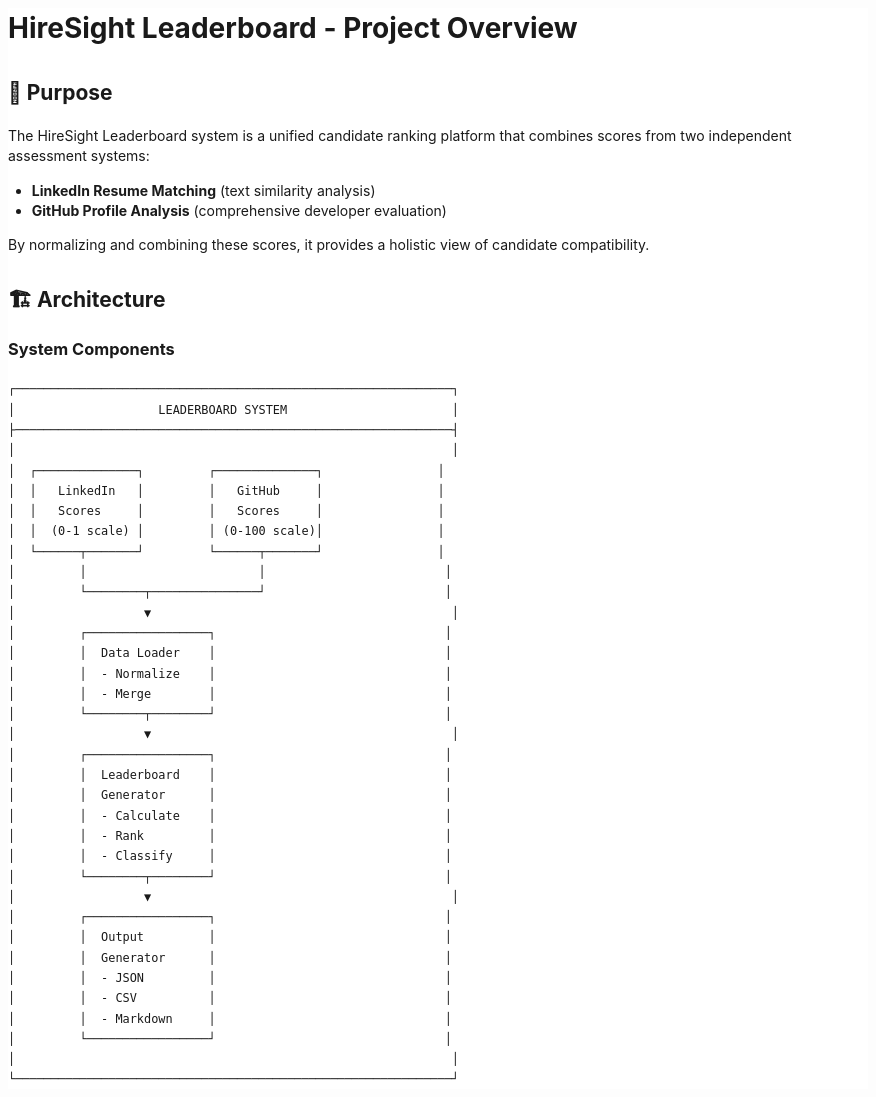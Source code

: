 # HireSight Leaderboard - Project Overview

## 🎯 Purpose

The HireSight Leaderboard system is a unified candidate ranking platform that combines scores from two independent assessment systems:
- **LinkedIn Resume Matching** (text similarity analysis)
- **GitHub Profile Analysis** (comprehensive developer evaluation)

By normalizing and combining these scores, it provides a holistic view of candidate compatibility.

## 🏗️ Architecture

### System Components

```
┌─────────────────────────────────────────────────────────────┐
│                    LEADERBOARD SYSTEM                       │
├─────────────────────────────────────────────────────────────┤
│                                                             │
│  ┌──────────────┐         ┌──────────────┐                │
│  │   LinkedIn   │         │   GitHub     │                │
│  │   Scores     │         │   Scores     │                │
│  │  (0-1 scale) │         │ (0-100 scale)│                │
│  └──────┬───────┘         └──────┬───────┘                │
│         │                        │                         │
│         └────────┬───────────────┘                         │
│                  ▼                                          │
│         ┌─────────────────┐                                │
│         │  Data Loader    │                                │
│         │  - Normalize    │                                │
│         │  - Merge        │                                │
│         └────────┬────────┘                                │
│                  ▼                                          │
│         ┌─────────────────┐                                │
│         │  Leaderboard    │                                │
│         │  Generator      │                                │
│         │  - Calculate    │                                │
│         │  - Rank         │                                │
│         │  - Classify     │                                │
│         └────────┬────────┘                                │
│                  ▼                                          │
│         ┌─────────────────┐                                │
│         │  Output         │                                │
│         │  Generator      │                                │
│         │  - JSON         │                                │
│         │  - CSV          │                                │
│         │  - Markdown     │                                │
│         └─────────────────┘                                │
│                                                             │
└─────────────────────────────────────────────────────────────┘
```
